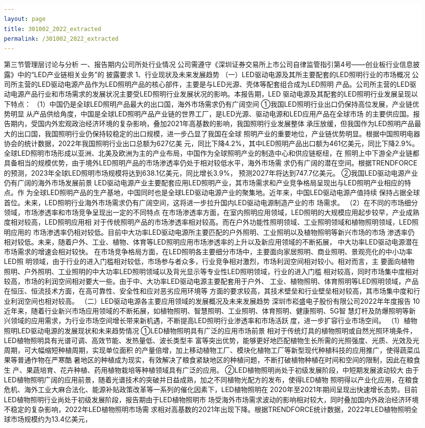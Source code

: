 ```yaml
---
layout: page
title: 301002_2022_extracted
permalink: /301002_2022_extracted
---
```


第三节管理层讨论与分析
一、报告期内公司所处行业情况
公司需遵守《深圳证券交易所上市公司自律监管指引第4号——创业板行业信息披露》中的“LED产业链相关业务”的
披露要求
1、行业现状及未来发展趋势
（一）LED驱动电源及其所主要配套的LED照明行业的市场概况
公司所主营的LED驱动电源产品作为LED照明产品的核心部件，主要是与LED光源、壳体等配套组合成为LED照明
产品。公司所主营的LED驱动电源产品行业和市场需求的发展状况主要受LED照明行业发展状况的影响。本报告期，LED
驱动电源及其配套的LED照明行业发展呈现以下特点：
（1）中国仍是全球LED照明产品最大的出口国，海外市场需求仍有广阔空间
①我国LED照明行业出口仍保持高位发展，产业链优势明显
从产品供给角度，中国是全球LED照明产品产业链的世界工厂，是LED光源、驱动电源和LED应用产品在全球市场
的主要供应国。报告期内，受国内外宏观政治经济环境的复杂影响，叠加2021年高基数的影响，我国照明行业发展整体
承压放缓，但我国作为LED照明产品最大的出口国，我国照明行业仍保持较稳定的出口规模，进一步凸显了我国在全球
照明产业的重要地位，产业链优势明显。根据中国照明电器协会的统计数据，2022年我国照明行业出口总额为627亿美
元，同比下降4.2%，其中LED照明产品出口额为461亿美元，同比下降2.9%。
全球LED照明市场形成以亚洲、北美及欧洲为主的产业布局，中国作为全球照明产业的制造中心和供应链枢纽，在
照明上中下游全产业链都具备相当的规模优势，由于境外LED照明产品的市场渗透率仍处于相对较低水平，海外市场需
求仍有广阔的潜在空间。根据TRENDFORCE的预测，2023年全球LED照明市场规模将达到638.1亿美元，同比增长3.9%，
预测2027年将达到747.7亿美元。
②我国LED驱动电源产业仍有广阔的海外市场发展前景
LED驱动电源产业主要配套应用LED照明产业，其市场需求和产业竞争格局呈现出与LED照明产业相应的特点。作
为全球LED照明产品的生产基地，中国同时也是全球LED驱动电源产业的聚集地。近年来，中国LED驱动电源产值持续
保持占据全球首位。未来，LED照明行业海外市场需求仍有广阔空间，这将进一步拉升国内LED驱动电源制造产业的市
场需求。
（2）在不同的市场细分领域，市场渗透率和市场竞争呈现出一定的不同特点
在市场渗透率方面，在室内照明应用领域，LED照明的大规模应用起步较早，产业成熟度相对较高，LED照明应用相
对于传统照明产品的市场渗透率相对较高。而在户外功能性照明领域、工业照明领域和植物照明领域，LED照明应用的
市场渗透率仍相对较低。目前中大功率LED驱动电源所主要匹配的户外照明、工业照明以及植物照明等新兴市场的市场
渗透率仍相对较低。未来，随着户外、工业、植物、体育等LED照明应用市场渗透率的上升以及新应用领域的不断拓展，
中大功率LED驱动电源潜在市场需求的增速会相对较快。
在市场竞争格局方面，在LED照明各主要细分市场中，主要面向家居照明、商业照明、景观亮化的中小功率LED照
明领域，由于行业的进入门槛相对较低，市场参与者众多，行业竞争相对激烈，市场利润空间相对较小。相对而言，主
要面向植物照明、户外照明、工业照明的中大功率LED照明领域以及背光显示等专业性LED照明领域，行业的进入门槛
相对较高，同时市场集中度相对较高，市场的利润空间相对要大一些。由于中、大功率LED驱动电源主要配套用于户外、
工业、植物照明、体育照明等LED照明领域，产品在恒压、恒流技术方面，在高可靠性、安全性和应对恶劣应用环境等
方面的要求较高，其技术壁垒和行业壁垒相对较高，其市场集中度和行业利润空间也相对较高。
（二）LED驱动电源各主要应用领域的发展概况及未来发展趋势
深圳市崧盛电子股份有限公司2022年年度报告
10
近年来，随着行业新兴市场应用领域的不断拓展，如植物照明、智慧照明、工业照明、体育照明、健康照明、5G智
慧灯杆及防爆照明等新兴领域的应用需求，为行业市场空间增长带来新机遇，不断提高LED照明行业渗透率和市场活跃
度，进一步扩容行业市场空间。
（1）植物照明LED驱动电源的发展现状和未来趋势情况
①LED植物照明具有广泛的应用市场前景
相对于传统灯具的植物照明或自然光照环境条件，LED植物照明具有光谱可调、高效节能、发热量低、波长类型丰
富等突出优势，能够更好地匹配植物生长所需的光照强度、光质、光效及光周期，可大幅缩短种植周期，实现单位面积
的产量倍增，加上移动植物工厂、模块化植物工厂等新型现代种植科技的应用推广，使得蔬菜瓜果等普通作物在严寒酷
暑地区的种植成为现实，有效解决了粮食紧缺地区的种植问题，不断打破植物种植在时间和空间的限制，因此在粮食生
产、果蔬培育、花卉种植、药用植物栽培等种植领域具有广泛的应用。
②LED植物照明尚处于初级发展阶段，中短期发展波动较大
由于LED植物照明广阔的应用前景，随着光谱技术的突破并日益成熟，加之不同植物光配方的发布，使得LED植物
照明得以产业化应用，在粮食危机、海外工业大麻合法化、能源补贴政策改革等一系列的催化因素下，LED植物照明在
2020年至2021年期间呈现出快速增长态势。目前LED植物照明行业尚处于初级发展阶段，报告期由于LED植物照明市
场受海外市场需求波动的影响相对较大，同时叠加国内外政治经济环境不稳定的复杂影响，2022年LED植物照明市场需
求相对高基数的2021年出现下降。根据TRENDFORCE统计数据，2022年LED植物照明全球市场规模约为13.4亿美元，
